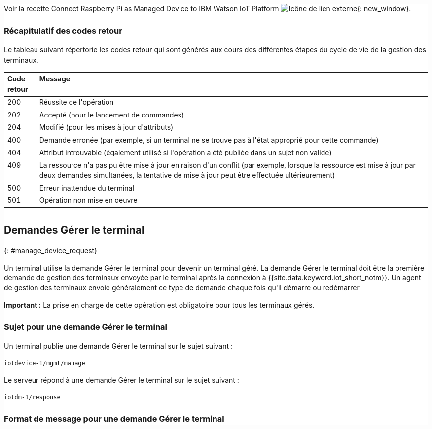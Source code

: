 Voir la recette [Connect Raspberry Pi as Managed Device to IBM Watson IoT Platform ![Icône de lien externe](../../../../icons/launch-glyph.svg "External link icon")](https://developer.ibm.com/recipes/tutorials/connect-raspberry-pi-as-managed-device-to-ibm-iot-foundation/){: new_window}.

### Récapitulatif des codes retour


Le tableau suivant répertorie les codes retour qui sont générés aux cours des différentes étapes du cycle de vie de la gestion des terminaux.

|Code retour |Message |
|:---|:---|
|200   |Réussite de l'opération|
|202   |Accepté (pour le lancement de commandes)|
|204   |Modifié (pour les mises à jour d'attributs)|
|400   |Demande erronée (par exemple, si un terminal ne se trouve pas à l'état approprié pour cette commande)|
|404   |Attribut introuvable (également utilisé si l'opération a été publiée dans un sujet non valide)|
|409   |La ressource n'a pas pu être mise à jour en raison d'un conflit (par exemple, lorsque la ressource est mise à jour par deux demandes simultanées, la tentative de mise à jour peut être effectuée ultérieurement)|
|500   |Erreur inattendue du terminal|
|501   |Opération non mise en oeuvre|


## Demandes Gérer le terminal
{: #manage_device_request}

Un terminal utilise la demande Gérer le terminal pour devenir un terminal géré. La demande Gérer le terminal doit être la première demande de gestion des terminaux envoyée par le terminal après la connexion à {{site.data.keyword.iot_short_notm}}. Un agent de gestion des terminaux envoie généralement ce type de demande chaque fois qu'il démarre ou redémarrer.

**Important :** La prise en charge de cette opération est obligatoire pour tous les terminaux gérés.


### Sujet pour une demande Gérer le terminal

Un terminal publie une demande Gérer le terminal sur le sujet suivant :

```
iotdevice-1/mgmt/manage
```

Le serveur répond à une demande Gérer le terminal sur le sujet suivant :

```
iotdm-1/response
```




### Format de message pour une demande Gérer le terminal
